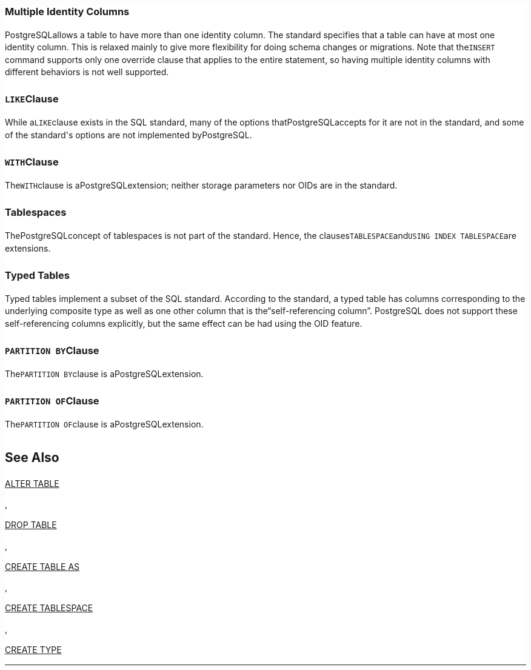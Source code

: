 ### Multiple Identity Columns

PostgreSQLallows a table to have more than one identity column. The standard specifies that a table can have at most one identity column. This is relaxed mainly to give more flexibility for doing schema changes or migrations. Note that the`INSERT`command supports only one override clause that applies to the entire statement, so having multiple identity columns with different behaviors is not well supported.

### `LIKE`Clause

While a`LIKE`clause exists in the SQL standard, many of the options thatPostgreSQLaccepts for it are not in the standard, and some of the standard's options are not implemented byPostgreSQL.

### `WITH`Clause

The`WITH`clause is aPostgreSQLextension; neither storage parameters nor OIDs are in the standard.

### Tablespaces

ThePostgreSQLconcept of tablespaces is not part of the standard. Hence, the clauses`TABLESPACE`and`USING INDEX TABLESPACE`are extensions.

### Typed Tables

Typed tables implement a subset of the SQL standard. According to the standard, a typed table has columns corresponding to the underlying composite type as well as one other column that is the“self-referencing column”. PostgreSQL does not support these self-referencing columns explicitly, but the same effect can be had using the OID feature.

### `PARTITION BY`Clause

The`PARTITION BY`clause is aPostgreSQLextension.

### `PARTITION OF`Clause

The`PARTITION OF`clause is aPostgreSQLextension.

## See Also

[ALTER TABLE](https://www.postgresql.org/docs/10/static/sql-altertable.html)

,

[DROP TABLE](https://www.postgresql.org/docs/10/static/sql-droptable.html)

,

[CREATE TABLE AS](https://www.postgresql.org/docs/10/static/sql-createtableas.html)

,

[CREATE TABLESPACE](https://www.postgresql.org/docs/10/static/sql-createtablespace.html)

,

[CREATE TYPE](https://www.postgresql.org/docs/10/static/sql-createtype.html)

---



[^1]:  [PostgreSQL: Documentation: 10: CREATE TABLE](https://www.postgresql.org/docs/10/static/sql-createtable.html)

